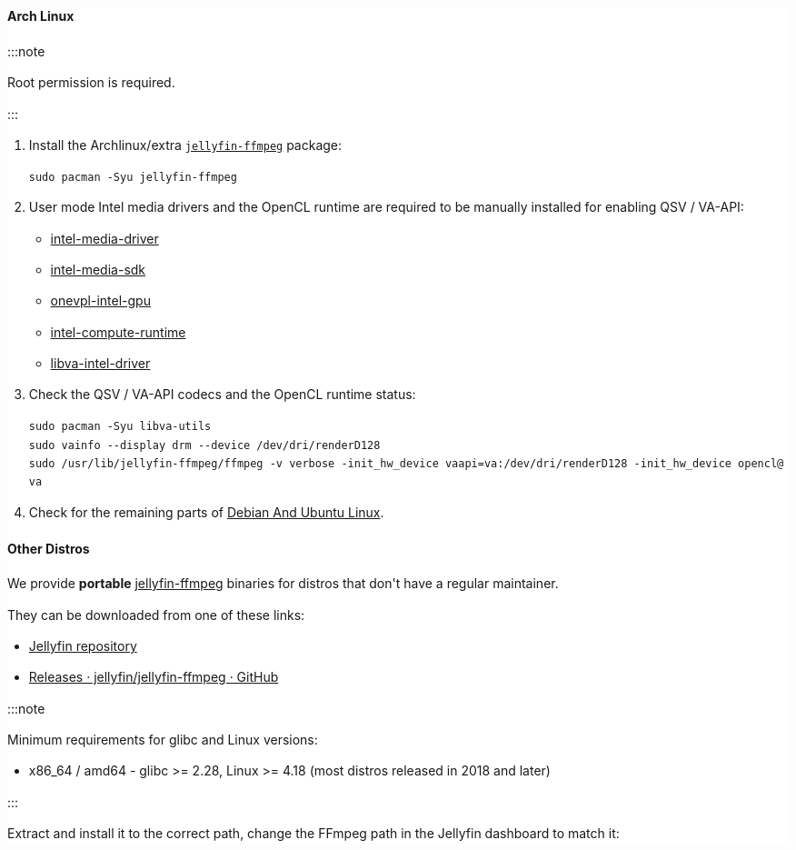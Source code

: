 #### Arch Linux

:::note

Root permission is required.

:::

1. Install the Archlinux/extra [`jellyfin-ffmpeg`](https://archlinux.org/packages/extra/x86_64/jellyfin-ffmpeg/) package:

   ```shell
   sudo pacman -Syu jellyfin-ffmpeg
   ```

2. User mode Intel media drivers and the OpenCL runtime are required to be manually installed for enabling QSV / VA-API:

   - [intel-media-driver](https://archlinux.org/packages/community/x86_64/intel-media-driver/)

   - [intel-media-sdk](https://archlinux.org/packages/community/x86_64/intel-media-sdk/)

   - [onevpl-intel-gpu](https://archlinux.org/packages/community/x86_64/onevpl-intel-gpu/)

   - [intel-compute-runtime](https://archlinux.org/packages/community/x86_64/intel-compute-runtime/)

   - [libva-intel-driver](https://archlinux.org/packages/extra/x86_64/libva-intel-driver/)

3. Check the QSV / VA-API codecs and the OpenCL runtime status:

   ```shell
   sudo pacman -Syu libva-utils
   sudo vainfo --display drm --device /dev/dri/renderD128
   sudo /usr/lib/jellyfin-ffmpeg/ffmpeg -v verbose -init_hw_device vaapi=va:/dev/dri/renderD128 -init_hw_device opencl@va
   ```

4. Check for the remaining parts of [Debian And Ubuntu Linux](/docs/general/administration/hardware-acceleration/intel#debian-and-ubuntu-linux).

#### Other Distros

We provide **portable** [jellyfin-ffmpeg](https://github.com/jellyfin/jellyfin-ffmpeg) binaries for distros that don't have a regular maintainer.

They can be downloaded from one of these links:

- [Jellyfin repository](https://repo.jellyfin.org/releases/ffmpeg/)

- [Releases · jellyfin/jellyfin-ffmpeg · GitHub](https://github.com/jellyfin/jellyfin-ffmpeg/releases)

:::note

Minimum requirements for glibc and Linux versions:

- x86_64 / amd64 - glibc >= 2.28, Linux >= 4.18 (most distros released in 2018 and later)

:::

Extract and install it to the correct path, change the FFmpeg path in the Jellyfin dashboard to match it:
